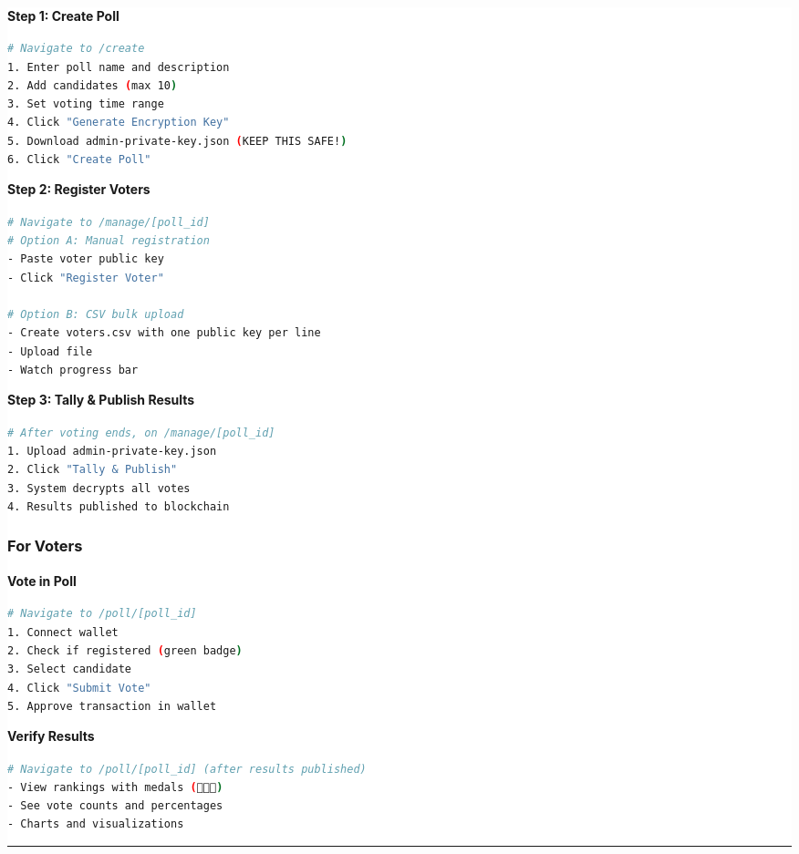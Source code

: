 **Step 1: Create Poll**
```bash
# Navigate to /create
1. Enter poll name and description
2. Add candidates (max 10)
3. Set voting time range
4. Click "Generate Encryption Key"
5. Download admin-private-key.json (KEEP THIS SAFE!)
6. Click "Create Poll"
```

**Step 2: Register Voters**
```bash
# Navigate to /manage/[poll_id]
# Option A: Manual registration
- Paste voter public key
- Click "Register Voter"

# Option B: CSV bulk upload
- Create voters.csv with one public key per line
- Upload file
- Watch progress bar
```

**Step 3: Tally & Publish Results**
```bash
# After voting ends, on /manage/[poll_id]
1. Upload admin-private-key.json
2. Click "Tally & Publish"
3. System decrypts all votes
4. Results published to blockchain
```

### For Voters

**Vote in Poll**
```bash
# Navigate to /poll/[poll_id]
1. Connect wallet
2. Check if registered (green badge)
3. Select candidate
4. Click "Submit Vote"
5. Approve transaction in wallet
```

**Verify Results**
```bash
# Navigate to /poll/[poll_id] (after results published)
- View rankings with medals (🥇🥈🥉)
- See vote counts and percentages
- Charts and visualizations
```

---
